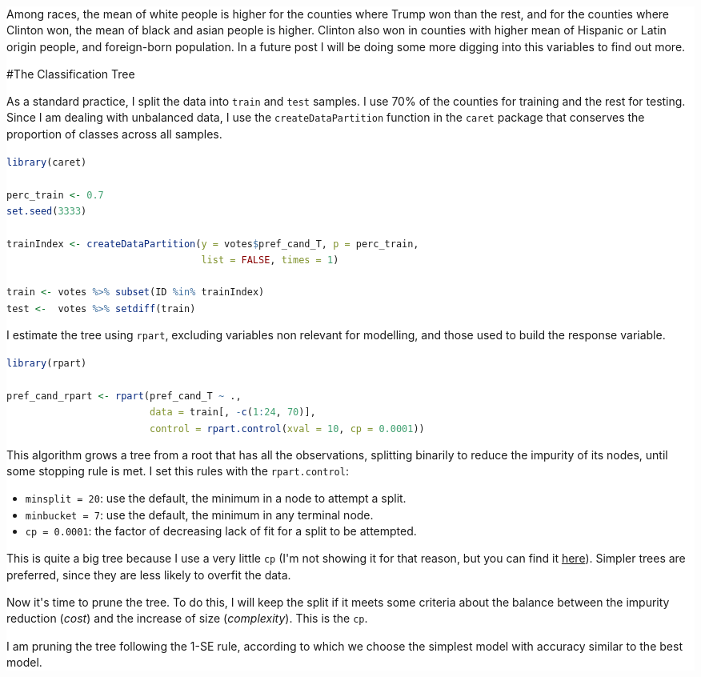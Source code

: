 Among races, the mean of white people is higher for the counties where Trump won than the rest, and for the counties where Clinton won, the mean of black and asian people is higher. Clinton also won in counties with higher mean of Hispanic or Latin origin people, and foreign-born population. In a future post I will be doing some more digging into this variables to find out more.

#The Classification Tree

As a standard practice, I split the data into `train` and `test` samples. I use 70% of the counties for training and the rest for testing. Since I am dealing with unbalanced data, I use the `createDataPartition` function in the `caret` package that conserves the proportion of classes across all samples.


```r
library(caret)

perc_train <- 0.7
set.seed(3333)

trainIndex <- createDataPartition(y = votes$pref_cand_T, p = perc_train, 
                                  list = FALSE, times = 1)

train <- votes %>% subset(ID %in% trainIndex)
test <-  votes %>% setdiff(train)
```

I estimate the tree using `rpart`, excluding variables non relevant for modelling, and those used to build the response variable.


```r
library(rpart)

pref_cand_rpart <- rpart(pref_cand_T ~ ., 
                         data = train[, -c(1:24, 70)], 
                         control = rpart.control(xval = 10, cp = 0.0001))
```

This algorithm grows a tree from a root that has all the observations, splitting binarily to reduce the impurity of its nodes, until some stopping rule is met. I set this rules with the `rpart.control`:

* `minsplit = 20`: use the default, the minimum in a node to attempt a split.
* `minbucket = 7`: use the default, the minimum in any terminal node.
* `cp = 0.0001`: the factor of decreasing lack of fit for a split to be attempted. 

This is quite a big tree because I use a very little `cp` (I'm not showing it for that reason, but you can find it [here]()). Simpler trees are preferred, since they are less likely to overfit the data. 

Now it's time to prune the tree. To do this, I will keep the split if it meets some criteria about the balance between the impurity reduction (*cost*) and the increase of size (*complexity*). This is the `cp`.

I am pruning the tree following the 1-SE rule, according to which we choose the simplest model with accuracy similar to the best model. 

